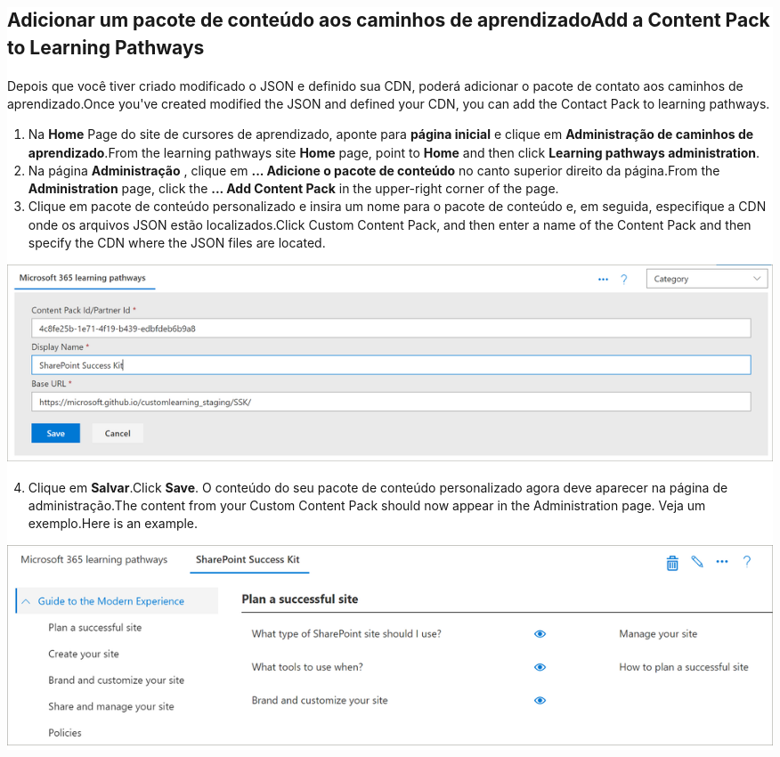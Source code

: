 ## <a name="add-a-content-pack-to-learning-pathways"></a><span data-ttu-id="ab4e0-310">Adicionar um pacote de conteúdo aos caminhos de aprendizado</span><span class="sxs-lookup"><span data-stu-id="ab4e0-310">Add a Content Pack to Learning Pathways</span></span>
<span data-ttu-id="ab4e0-311">Depois que você tiver criado modificado o JSON e definido sua CDN, poderá adicionar o pacote de contato aos caminhos de aprendizado.</span><span class="sxs-lookup"><span data-stu-id="ab4e0-311">Once you've created modified the JSON and defined your CDN, you can add the Contact Pack to learning pathways.</span></span> 

1. <span data-ttu-id="ab4e0-312">Na **Home** Page do site de cursores de aprendizado, aponte para **página inicial** e clique em **Administração de caminhos de aprendizado**.</span><span class="sxs-lookup"><span data-stu-id="ab4e0-312">From the learning pathways site **Home** page, point to **Home** and then click **Learning pathways administration**.</span></span> 
2. <span data-ttu-id="ab4e0-313">Na página **Administração** , clique em **... Adicione o pacote de conteúdo** no canto superior direito da página.</span><span class="sxs-lookup"><span data-stu-id="ab4e0-313">From the **Administration** page, click the **... Add Content Pack** in the upper-right corner of the page.</span></span>
3. <span data-ttu-id="ab4e0-314">Clique em pacote de conteúdo personalizado e insira um nome para o pacote de conteúdo e, em seguida, especifique a CDN onde os arquivos JSON estão localizados.</span><span class="sxs-lookup"><span data-stu-id="ab4e0-314">Click Custom Content Pack, and then enter a name of the Content Pack and then specify the CDN where the JSON files are located.</span></span>

![CG-Part-addconpack. png](media/cg-part-addconpack.png)

4. <span data-ttu-id="ab4e0-316">Clique em **Salvar**.</span><span class="sxs-lookup"><span data-stu-id="ab4e0-316">Click **Save**.</span></span> <span data-ttu-id="ab4e0-317">O conteúdo do seu pacote de conteúdo personalizado agora deve aparecer na página de administração.</span><span class="sxs-lookup"><span data-stu-id="ab4e0-317">The content from your Custom Content Pack should now appear in the Administration page.</span></span> <span data-ttu-id="ab4e0-318">Veja um exemplo.</span><span class="sxs-lookup"><span data-stu-id="ab4e0-318">Here is an example.</span></span> 

![CG-Part-addconpackex. png](media/cg-part-addconpackex.png)
